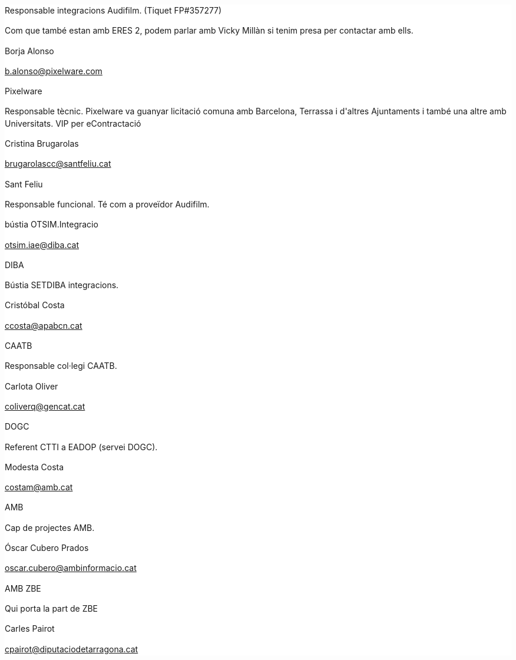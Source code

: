 Responsable integracions Audifilm. (Tiquet FP#357277)

Com que també estan amb ERES 2, podem parlar amb Vicky Millàn si tenim presa per contactar amb ells.

Borja Alonso

[b.alonso@pixelware.com](mailto:b.alonso@pixelware.com)

Pixelware

Responsable tècnic. Pixelware va guanyar licitació comuna amb Barcelona, Terrassa i d'altres Ajuntaments i també una altre amb Universitats. VIP per eContractació

Cristina Brugarolas

[brugarolascc@santfeliu.cat](mailto:brugarolascc@santfeliu.cat)

Sant Feliu

Responsable funcional. Té com a proveïdor Audifilm. 

bústia OTSIM.Integracio 

otsim.iae@diba.cat

DIBA

Bústia SETDIBA integracions.

Cristóbal Costa

[ccosta@apabcn.cat](mailto:ccosta@apabcn.cat)

CAATB

Responsable col·legi CAATB.

Carlota Oliver

[coliverq@gencat.cat](mailto:coliverq@gencat.cat)

DOGC

Referent CTTI a EADOP (servei DOGC).

Modesta Costa

[costam@amb.cat](mailto:costam@amb.cat)

AMB

Cap de projectes AMB.

Óscar Cubero Prados

[oscar.cubero@ambinformacio.cat](mailto:oscar.cubero@ambinformacio.cat)

AMB ZBE

Qui porta la part de ZBE

Carles Pairot

[cpairot@diputaciodetarragona.cat](mailto:cpairot@diputaciodetarragona.cat)
